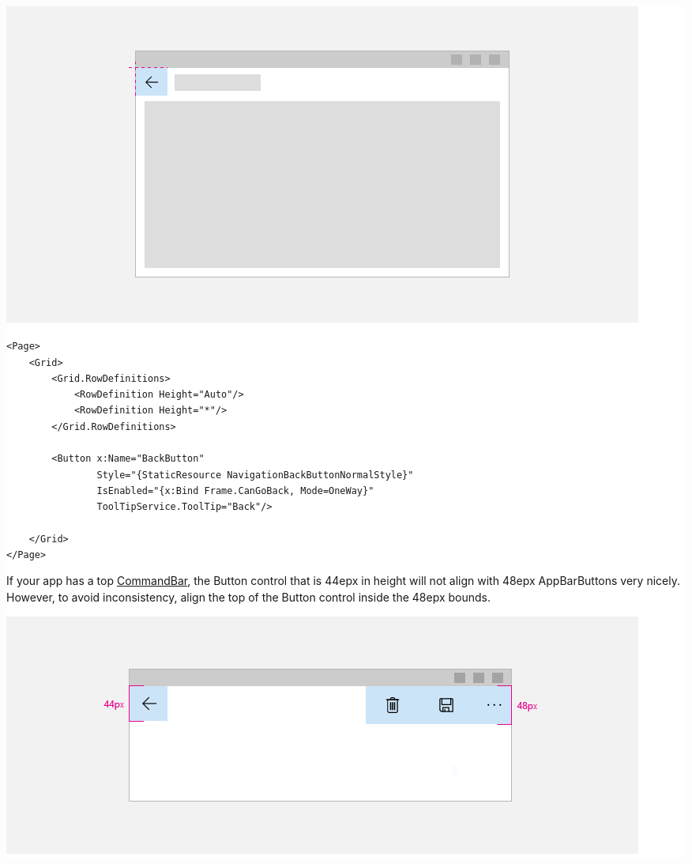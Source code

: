 ![Back button in the top left of the app's UI](images/back-nav/back-enabled.png)

```xaml
<Page>
    <Grid>
        <Grid.RowDefinitions>
            <RowDefinition Height="Auto"/>
            <RowDefinition Height="*"/>
        </Grid.RowDefinitions>

        <Button x:Name="BackButton"
                Style="{StaticResource NavigationBackButtonNormalStyle}"
                IsEnabled="{x:Bind Frame.CanGoBack, Mode=OneWay}" 
                ToolTipService.ToolTip="Back"/>

    </Grid>
</Page>
```

If your app has a top [CommandBar](../controls/command-bar.md), the Button control that is 44epx in height will not align with 48epx AppBarButtons very nicely. However, to avoid inconsistency, align the top of the Button control inside the 48epx bounds.

![Back button on top command bar](images/back-nav/command-bar.png)
